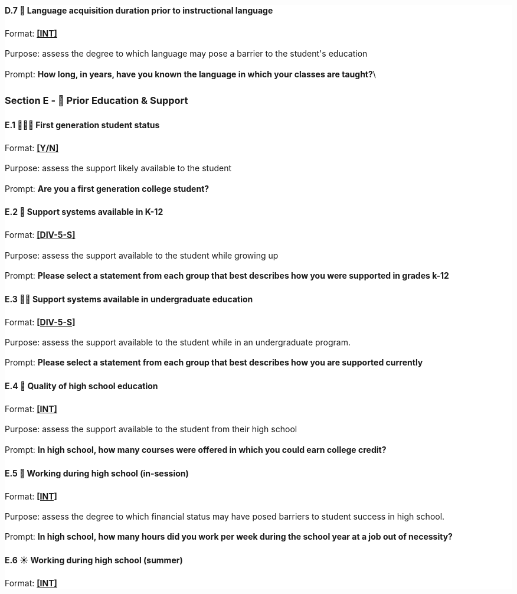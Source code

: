 #### D.7 📙 Language acquisition duration prior to instructional language

Format: **[[INT]](#int-any-integer-greater-than-or-equal-to-0)**

Purpose: assess the degree to which language may pose a barrier to the student's education

Prompt: **How long, in years, have you known the language in which your classes are taught?**\

### Section E - 💌 Prior Education & Support

#### E.1 👩‍👩‍👧 First generation student status

Format: **[[Y/N]](#yn-yes-or-no)**

Purpose: assess the support likely available to the student

Prompt: **Are you a first generation college student?**

#### E.2 🧒 Support systems available in K-12

Format: **[[DIV-5-S]](#div-5-s-5-point-divergent-support-likert)**

Purpose: assess the support available to the student while growing up

Prompt: **Please select a statement from each group that best describes how you were supported in grades k-12**

#### E.3 👨‍🎓 Support systems available in undergraduate education

Format: **[[DIV-5-S]](#div-5-s-5-point-divergent-support-likert)**

Purpose: assess the support available to the student while in an undergraduate program.

Prompt: **Please select a statement from each group that best describes how you are supported currently**

#### E.4 🏫 Quality of high school education

Format: **[[INT]](#int-any-integer-greater-than-or-equal-to-0)**

Purpose: assess the support available to the student from their high school

Prompt: **In high school, how many courses were offered in which you could earn college credit?**

#### E.5 💼 Working during high school (in-session)

Format: **[[INT]](#int-any-integer-greater-than-or-equal-to-0)**

Purpose: assess the degree to which financial status may have posed barriers to student success in high school.

Prompt: **In high school, how many hours did you work per week during the school year at a job out of necessity?**

#### E.6 ☀ Working during high school (summer)

Format: **[[INT]](#int-any-integer-greater-than-or-equal-to-0)**
